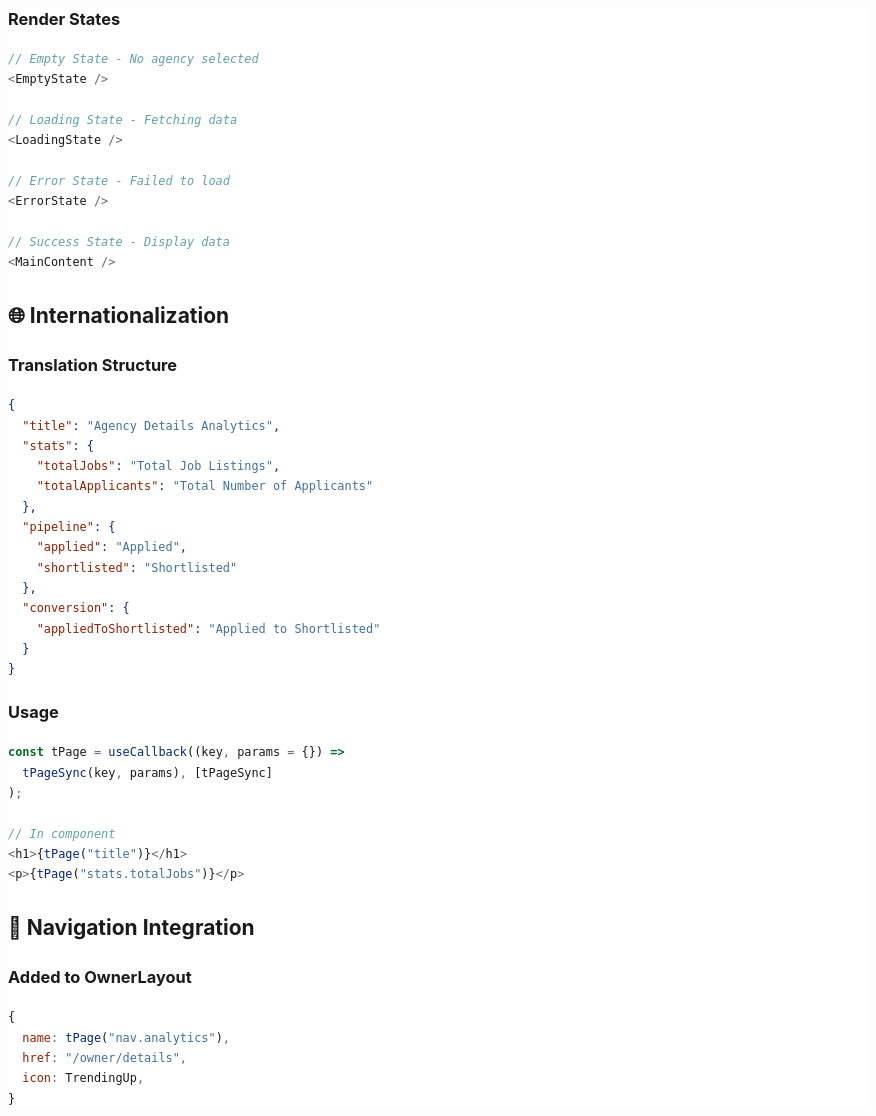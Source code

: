 ### Render States
```javascript
// Empty State - No agency selected
<EmptyState />

// Loading State - Fetching data
<LoadingState />

// Error State - Failed to load
<ErrorState />

// Success State - Display data
<MainContent />
```

## 🌐 Internationalization

### Translation Structure
```json
{
  "title": "Agency Details Analytics",
  "stats": {
    "totalJobs": "Total Job Listings",
    "totalApplicants": "Total Number of Applicants"
  },
  "pipeline": {
    "applied": "Applied",
    "shortlisted": "Shortlisted"
  },
  "conversion": {
    "appliedToShortlisted": "Applied to Shortlisted"
  }
}
```

### Usage
```javascript
const tPage = useCallback((key, params = {}) => 
  tPageSync(key, params), [tPageSync]
);

// In component
<h1>{tPage("title")}</h1>
<p>{tPage("stats.totalJobs")}</p>
```

## 🎯 Navigation Integration

### Added to OwnerLayout
```javascript
{
  name: tPage("nav.analytics"),
  href: "/owner/details",
  icon: TrendingUp,
}
```
